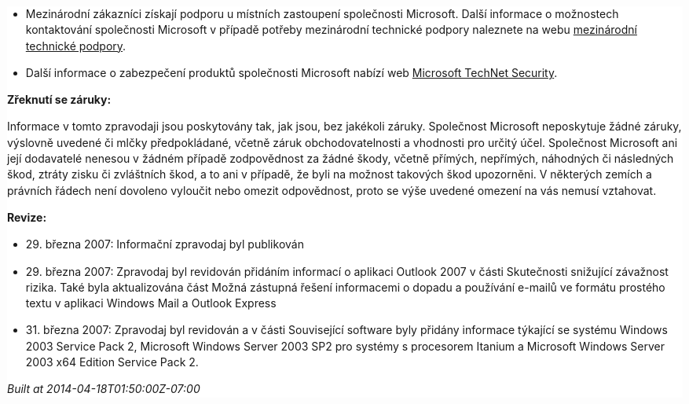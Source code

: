 * Mezinárodní zákazníci získají podporu u místních zastoupení společnosti Microsoft. Další informace o možnostech kontaktování společnosti Microsoft v případě potřeby mezinárodní technické podpory naleznete na webu [mezinárodní technické podpory](http://go.microsoft.com/fwlink/?linkid=21155).

* Další informace o zabezpečení produktů společnosti Microsoft nabízí web [Microsoft TechNet Security](http://go.microsoft.com/fwlink/?linkid=21132).

**Zřeknutí se záruky:**

Informace v tomto zpravodaji jsou poskytovány tak, jak jsou, bez jakékoli záruky. Společnost Microsoft neposkytuje žádné záruky, výslovně uvedené či mlčky předpokládané, včetně záruk obchodovatelnosti a vhodnosti pro určitý účel. Společnost Microsoft ani její dodavatelé nenesou v žádném případě zodpovědnost za žádné škody, včetně přímých, nepřímých, náhodných či následných škod, ztráty zisku či zvláštních škod, a to ani v případě, že byli na možnost takových škod upozorněni. V některých zemích a právních řádech není dovoleno vyloučit nebo omezit odpovědnost, proto se výše uvedené omezení na vás nemusí vztahovat.

**Revize:**

* <p>29. března 2007: Informační zpravodaj byl publikován</p>

* <p>29. března 2007: Zpravodaj byl revidován přidáním informací o aplikaci Outlook 2007 v části Skutečnosti snižující závažnost rizika. Také byla aktualizována část Možná zástupná řešení informacemi o dopadu a používání e-mailů ve formátu prostého textu v aplikaci Windows Mail a Outlook Express</p>

* <p>31. března 2007: Zpravodaj byl revidován a v části Související software byly přidány informace týkající se systému Windows 2003 Service Pack 2, Microsoft Windows Server 2003 SP2 pro systémy s procesorem Itanium a Microsoft Windows Server 2003 x64 Edition Service Pack 2.</p>

*Built at 2014-04-18T01:50:00Z-07:00*


